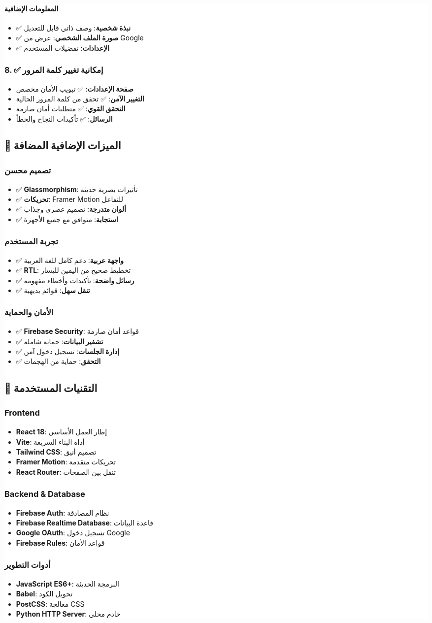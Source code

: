 #### المعلومات الإضافية
- ✅ **نبذة شخصية**: وصف ذاتي قابل للتعديل
- ✅ **صورة الملف الشخصي**: عرض من Google
- ✅ **الإعدادات**: تفضيلات المستخدم

### 8. ✅ إمكانية تغيير كلمة المرور
- **صفحة الإعدادات**: ✅ تبويب الأمان مخصص
- **التغيير الآمن**: ✅ تحقق من كلمة المرور الحالية
- **التحقق القوي**: ✅ متطلبات أمان صارمة
- **الرسائل**: ✅ تأكيدات النجاح والخطأ

## 🎨 الميزات الإضافية المضافة

### تصميم محسن
- ✅ **Glassmorphism**: تأثيرات بصرية حديثة
- ✅ **تحريكات**: Framer Motion للتفاعل
- ✅ **ألوان متدرجة**: تصميم عصري وجذاب
- ✅ **استجابة**: متوافق مع جميع الأجهزة

### تجربة المستخدم
- ✅ **واجهة عربية**: دعم كامل للغة العربية
- ✅ **RTL**: تخطيط صحيح من اليمين لليسار
- ✅ **رسائل واضحة**: تأكيدات وأخطاء مفهومة
- ✅ **تنقل سهل**: قوائم بديهية

### الأمان والحماية
- ✅ **Firebase Security**: قواعد أمان صارمة
- ✅ **تشفير البيانات**: حماية شاملة
- ✅ **إدارة الجلسات**: تسجيل دخول آمن
- ✅ **التحقق**: حماية من الهجمات

## 🔧 التقنيات المستخدمة

### Frontend
- **React 18**: إطار العمل الأساسي
- **Vite**: أداة البناء السريعة
- **Tailwind CSS**: تصميم أنيق
- **Framer Motion**: تحريكات متقدمة
- **React Router**: تنقل بين الصفحات

### Backend & Database
- **Firebase Auth**: نظام المصادقة
- **Firebase Realtime Database**: قاعدة البيانات
- **Google OAuth**: تسجيل دخول Google
- **Firebase Rules**: قواعد الأمان

### أدوات التطوير
- **JavaScript ES6+**: البرمجة الحديثة
- **Babel**: تحويل الكود
- **PostCSS**: معالجة CSS
- **Python HTTP Server**: خادم محلي
